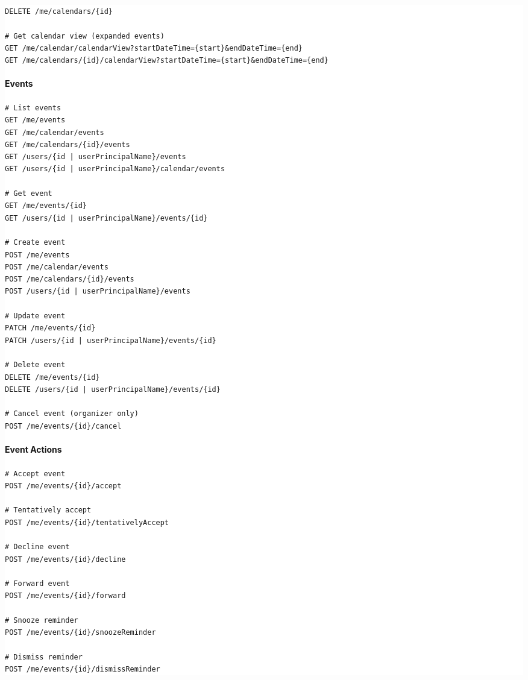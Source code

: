 ```text
DELETE /me/calendars/{id}

# Get calendar view (expanded events)
GET /me/calendar/calendarView?startDateTime={start}&endDateTime={end}
GET /me/calendars/{id}/calendarView?startDateTime={start}&endDateTime={end}
```

#### Events
```text
# List events
GET /me/events
GET /me/calendar/events
GET /me/calendars/{id}/events
GET /users/{id | userPrincipalName}/events
GET /users/{id | userPrincipalName}/calendar/events

# Get event
GET /me/events/{id}
GET /users/{id | userPrincipalName}/events/{id}

# Create event
POST /me/events
POST /me/calendar/events
POST /me/calendars/{id}/events
POST /users/{id | userPrincipalName}/events

# Update event
PATCH /me/events/{id}
PATCH /users/{id | userPrincipalName}/events/{id}

# Delete event
DELETE /me/events/{id}
DELETE /users/{id | userPrincipalName}/events/{id}

# Cancel event (organizer only)
POST /me/events/{id}/cancel
```

#### Event Actions
```text
# Accept event
POST /me/events/{id}/accept

# Tentatively accept
POST /me/events/{id}/tentativelyAccept

# Decline event
POST /me/events/{id}/decline

# Forward event
POST /me/events/{id}/forward

# Snooze reminder
POST /me/events/{id}/snoozeReminder

# Dismiss reminder
POST /me/events/{id}/dismissReminder
```
